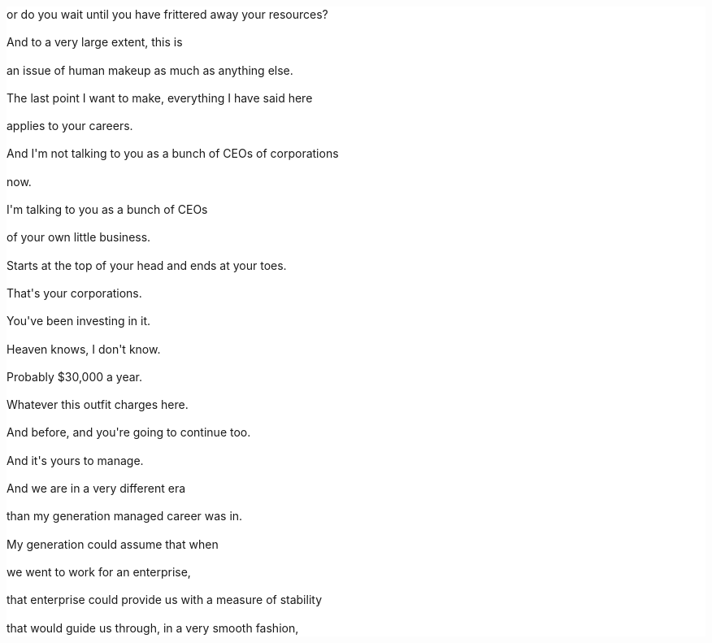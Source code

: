or do you wait until you have
frittered away your resources?

And to a very large
extent, this is

an issue of human makeup
as much as anything else.

The last point I want to make,
everything I have said here

applies to your careers.

And I'm not talking to you as
a bunch of CEOs of corporations

now.

I'm talking to you
as a bunch of CEOs

of your own little business.

Starts at the top of your
head and ends at your toes.

That's your corporations.

You've been investing in it.

Heaven knows, I don't know.

Probably $30,000 a year.

Whatever this
outfit charges here.

And before, and you're
going to continue too.

And it's yours to manage.

And we are in a
very different era

than my generation
managed career was in.

My generation could
assume that when

we went to work
for an enterprise,

that enterprise could provide
us with a measure of stability

that would guide us through,
in a very smooth fashion,
